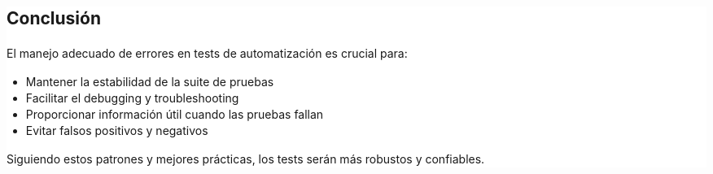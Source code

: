 ## Conclusión

El manejo adecuado de errores en tests de automatización es crucial para:
- Mantener la estabilidad de la suite de pruebas
- Facilitar el debugging y troubleshooting
- Proporcionar información útil cuando las pruebas fallan
- Evitar falsos positivos y negativos

Siguiendo estos patrones y mejores prácticas, los tests serán más robustos y confiables.
